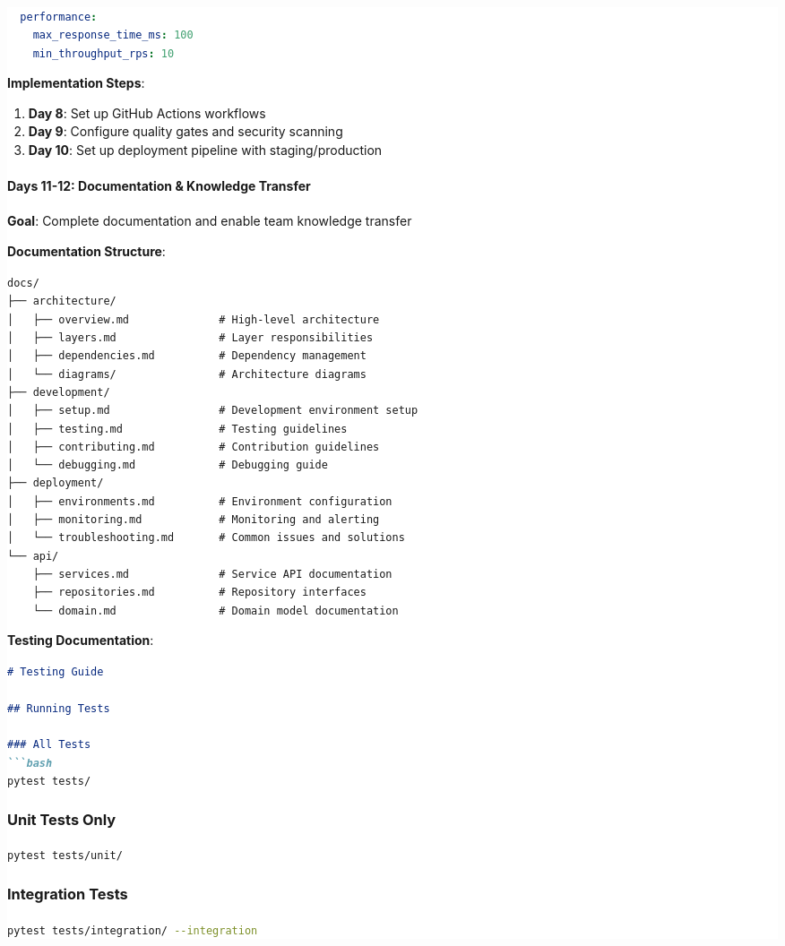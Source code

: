 ```yaml
  performance:
    max_response_time_ms: 100
    min_throughput_rps: 10
```

**Implementation Steps**:
1. **Day 8**: Set up GitHub Actions workflows
2. **Day 9**: Configure quality gates and security scanning
3. **Day 10**: Set up deployment pipeline with staging/production

#### Days 11-12: Documentation & Knowledge Transfer
**Goal**: Complete documentation and enable team knowledge transfer

**Documentation Structure**:
```
docs/
├── architecture/
│   ├── overview.md              # High-level architecture
│   ├── layers.md                # Layer responsibilities
│   ├── dependencies.md          # Dependency management
│   └── diagrams/                # Architecture diagrams
├── development/
│   ├── setup.md                 # Development environment setup
│   ├── testing.md               # Testing guidelines
│   ├── contributing.md          # Contribution guidelines
│   └── debugging.md             # Debugging guide
├── deployment/
│   ├── environments.md          # Environment configuration
│   ├── monitoring.md            # Monitoring and alerting
│   └── troubleshooting.md       # Common issues and solutions
└── api/
    ├── services.md              # Service API documentation
    ├── repositories.md          # Repository interfaces
    └── domain.md                # Domain model documentation
```

**Testing Documentation**:
```markdown
# Testing Guide

## Running Tests

### All Tests
```bash
pytest tests/
```

### Unit Tests Only
```bash
pytest tests/unit/
```

### Integration Tests
```bash
pytest tests/integration/ --integration
```
